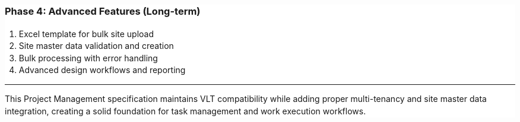 ### Phase 4: Advanced Features (Long-term)

1. Excel template for bulk site upload
2. Site master data validation and creation
3. Bulk processing with error handling
4. Advanced design workflows and reporting

---

This Project Management specification maintains VLT compatibility while adding proper multi-tenancy and site master data integration, creating a solid foundation for task management and work execution workflows.
